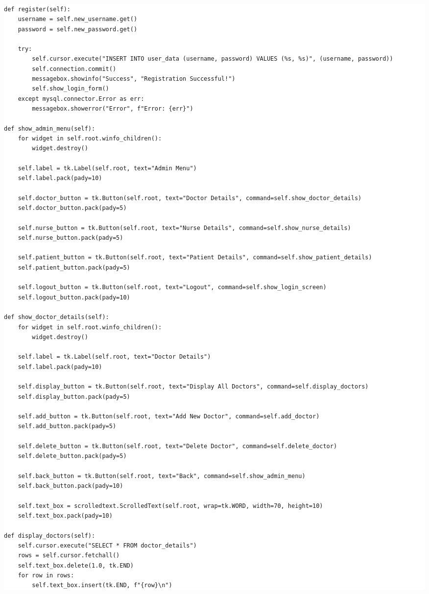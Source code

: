     def register(self):
        username = self.new_username.get()
        password = self.new_password.get()

        try:
            self.cursor.execute("INSERT INTO user_data (username, password) VALUES (%s, %s)", (username, password))
            self.connection.commit()
            messagebox.showinfo("Success", "Registration Successful!")
            self.show_login_form()
        except mysql.connector.Error as err:
            messagebox.showerror("Error", f"Error: {err}")

    def show_admin_menu(self):
        for widget in self.root.winfo_children():
            widget.destroy()

        self.label = tk.Label(self.root, text="Admin Menu")
        self.label.pack(pady=10)

        self.doctor_button = tk.Button(self.root, text="Doctor Details", command=self.show_doctor_details)
        self.doctor_button.pack(pady=5)

        self.nurse_button = tk.Button(self.root, text="Nurse Details", command=self.show_nurse_details)
        self.nurse_button.pack(pady=5)

        self.patient_button = tk.Button(self.root, text="Patient Details", command=self.show_patient_details)
        self.patient_button.pack(pady=5)

        self.logout_button = tk.Button(self.root, text="Logout", command=self.show_login_screen)
        self.logout_button.pack(pady=10)

    def show_doctor_details(self):
        for widget in self.root.winfo_children():
            widget.destroy()

        self.label = tk.Label(self.root, text="Doctor Details")
        self.label.pack(pady=10)

        self.display_button = tk.Button(self.root, text="Display All Doctors", command=self.display_doctors)
        self.display_button.pack(pady=5)

        self.add_button = tk.Button(self.root, text="Add New Doctor", command=self.add_doctor)
        self.add_button.pack(pady=5)

        self.delete_button = tk.Button(self.root, text="Delete Doctor", command=self.delete_doctor)
        self.delete_button.pack(pady=5)

        self.back_button = tk.Button(self.root, text="Back", command=self.show_admin_menu)
        self.back_button.pack(pady=10)

        self.text_box = scrolledtext.ScrolledText(self.root, wrap=tk.WORD, width=70, height=10)
        self.text_box.pack(pady=10)

    def display_doctors(self):
        self.cursor.execute("SELECT * FROM doctor_details")
        rows = self.cursor.fetchall()
        self.text_box.delete(1.0, tk.END)
        for row in rows:
            self.text_box.insert(tk.END, f"{row}\n")
